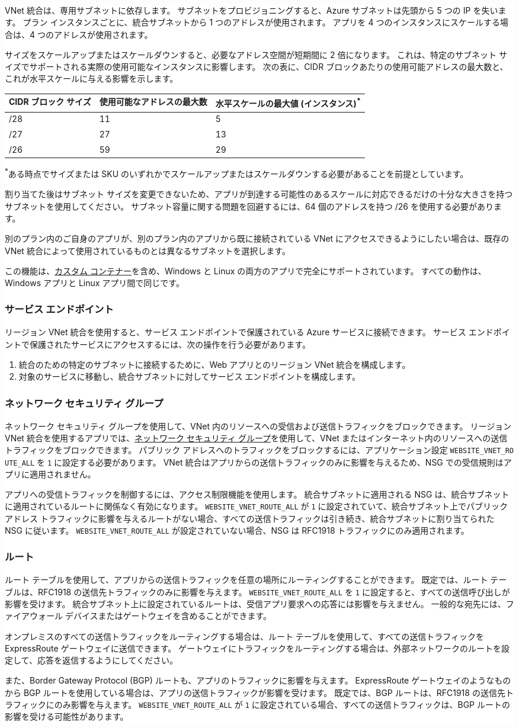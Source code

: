 VNet 統合は、専用サブネットに依存します。 サブネットをプロビジョニングすると、Azure サブネットは先頭から 5 つの IP を失います。 プラン インスタンスごとに、統合サブネットから 1 つのアドレスが使用されます。 アプリを 4 つのインスタンスにスケールする場合は、4 つのアドレスが使用されます。 

サイズをスケールアップまたはスケールダウンすると、必要なアドレス空間が短期間に 2 倍になります。 これは、特定のサブネット サイズでサポートされる実際の使用可能なインスタンスに影響します。 次の表に、CIDR ブロックあたりの使用可能アドレスの最大数と、これが水平スケールに与える影響を示します。

| CIDR ブロック サイズ | 使用可能なアドレスの最大数 | 水平スケールの最大値 (インスタンス)<sup>*</sup> |
|-----------------|-------------------------|---------------------------------|
| /28             | 11                      | 5                               |
| /27             | 27                      | 13                              |
| /26             | 59                      | 29                              |

<sup>*</sup>ある時点でサイズまたは SKU のいずれかでスケールアップまたはスケールダウンする必要があることを前提としています。 

割り当てた後はサブネット サイズを変更できないため、アプリが到達する可能性のあるスケールに対応できるだけの十分な大きさを持つサブネットを使用してください。 サブネット容量に関する問題を回避するには、64 個のアドレスを持つ /26 を使用する必要があります。  

別のプラン内のご自身のアプリが、別のプラン内のアプリから既に接続されている VNet にアクセスできるようにしたい場合は、既存の VNet 統合によって使用されているものとは異なるサブネットを選択します。

この機能は、[カスタム コンテナー](../articles/app-service/quickstart-custom-container.md)を含め、Windows と Linux の両方のアプリで完全にサポートされています。 すべての動作は、Windows アプリと Linux アプリ間で同じです。

### <a name="service-endpoints"></a>サービス エンドポイント

リージョン VNet 統合を使用すると、サービス エンドポイントで保護されている Azure サービスに接続できます。 サービス エンドポイントで保護されたサービスにアクセスするには、次の操作を行う必要があります。

1. 統合のための特定のサブネットに接続するために、Web アプリとのリージョン VNet 統合を構成します。
1. 対象のサービスに移動し、統合サブネットに対してサービス エンドポイントを構成します。

### <a name="network-security-groups"></a>ネットワーク セキュリティ グループ

ネットワーク セキュリティ グループを使用して、VNet 内のリソースへの受信および送信トラフィックをブロックできます。 リージョン VNet 統合を使用するアプリでは、[ネットワーク セキュリティ グループ][VNETnsg]を使用して、VNet またはインターネット内のリソースへの送信トラフィックをブロックできます。 パブリック アドレスへのトラフィックをブロックするには、アプリケーション設定 `WEBSITE_VNET_ROUTE_ALL` を `1` に設定する必要があります。 VNet 統合はアプリからの送信トラフィックのみに影響を与えるため、NSG での受信規則はアプリに適用されません。

アプリへの受信トラフィックを制御するには、アクセス制限機能を使用します。 統合サブネットに適用される NSG は、統合サブネットに適用されているルートに関係なく有効になります。 `WEBSITE_VNET_ROUTE_ALL` が `1` に設定されていて、統合サブネット上でパブリック アドレス トラフィックに影響を与えるルートがない場合、すべての送信トラフィックは引き続き、統合サブネットに割り当てられた NSG に従います。 `WEBSITE_VNET_ROUTE_ALL` が設定されていない場合、NSG は RFC1918 トラフィックにのみ適用されます。

### <a name="routes"></a>ルート

ルート テーブルを使用して、アプリからの送信トラフィックを任意の場所にルーティングすることができます。 既定では、ルート テーブルは、RFC1918 の送信先トラフィックのみに影響を与えます。 `WEBSITE_VNET_ROUTE_ALL` を `1` に設定すると、すべての送信呼び出しが影響を受けます。 統合サブネット上に設定されているルートは、受信アプリ要求への応答には影響を与えません。 一般的な宛先には、ファイアウォール デバイスまたはゲートウェイを含めることができます。

オンプレミスのすべての送信トラフィックをルーティングする場合は、ルート テーブルを使用して、すべての送信トラフィックを ExpressRoute ゲートウェイに送信できます。 ゲートウェイにトラフィックをルーティングする場合は、外部ネットワークのルートを設定して、応答を返信するようにしてください。

また、Border Gateway Protocol (BGP) ルートも、アプリのトラフィックに影響を与えます。 ExpressRoute ゲートウェイのようなものから BGP ルートを使用している場合は、アプリの送信トラフィックが影響を受けます。 既定では、BGP ルートは、RFC1918 の送信先トラフィックにのみ影響を与えます。 `WEBSITE_VNET_ROUTE_ALL` が `1` に設定されている場合、すべての送信トラフィックは、BGP ルートの影響を受ける可能性があります。


[4]: ../includes/media/web-sites-integrate-with-vnet/vnetint-appsetting.png
[VNETnsg]: /azure/virtual-network/security-overview/
[privateendpoints]: ../articles/app-service/networking/private-endpoint.md